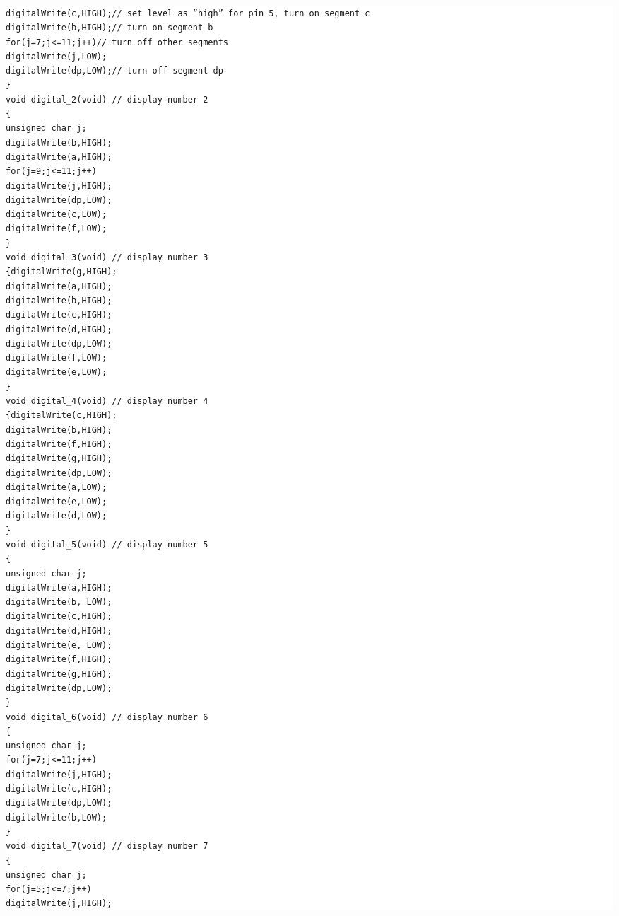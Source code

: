 ```
digitalWrite(c,HIGH);// set level as “high” for pin 5, turn on segment c
digitalWrite(b,HIGH);// turn on segment b
for(j=7;j<=11;j++)// turn off other segments
digitalWrite(j,LOW);
digitalWrite(dp,LOW);// turn off segment dp
}
void digital_2(void) // display number 2
{
unsigned char j;
digitalWrite(b,HIGH);
digitalWrite(a,HIGH);
for(j=9;j<=11;j++)
digitalWrite(j,HIGH);
digitalWrite(dp,LOW);
digitalWrite(c,LOW);
digitalWrite(f,LOW);
}
void digital_3(void) // display number 3
{digitalWrite(g,HIGH);
digitalWrite(a,HIGH);
digitalWrite(b,HIGH);
digitalWrite(c,HIGH);
digitalWrite(d,HIGH);
digitalWrite(dp,LOW);
digitalWrite(f,LOW);
digitalWrite(e,LOW);
}
void digital_4(void) // display number 4
{digitalWrite(c,HIGH);
digitalWrite(b,HIGH);
digitalWrite(f,HIGH);
digitalWrite(g,HIGH);
digitalWrite(dp,LOW);
digitalWrite(a,LOW);
digitalWrite(e,LOW);
digitalWrite(d,LOW);
}
void digital_5(void) // display number 5
{
unsigned char j;
digitalWrite(a,HIGH);
digitalWrite(b, LOW);
digitalWrite(c,HIGH);
digitalWrite(d,HIGH);
digitalWrite(e, LOW);
digitalWrite(f,HIGH);
digitalWrite(g,HIGH);
digitalWrite(dp,LOW);
}
void digital_6(void) // display number 6
{
unsigned char j;
for(j=7;j<=11;j++)
digitalWrite(j,HIGH);
digitalWrite(c,HIGH);
digitalWrite(dp,LOW);
digitalWrite(b,LOW);
}
void digital_7(void) // display number 7
{
unsigned char j;
for(j=5;j<=7;j++)
digitalWrite(j,HIGH);
```